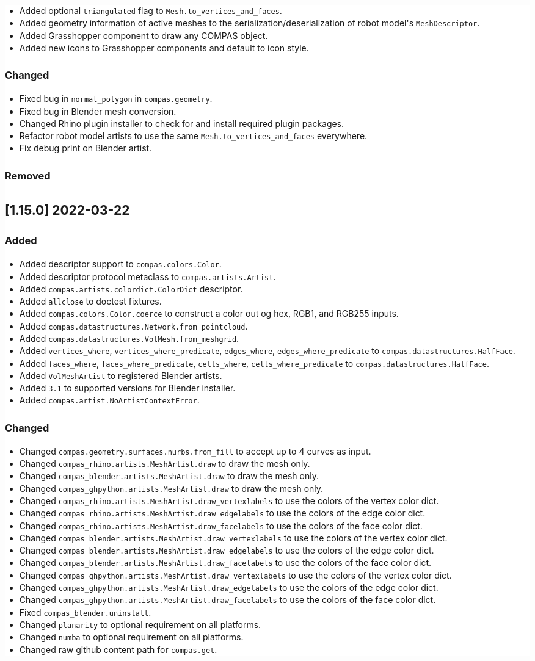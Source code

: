 * Added optional `triangulated` flag to `Mesh.to_vertices_and_faces`.
* Added geometry information of active meshes to the serialization/deserialization of robot model's `MeshDescriptor`.
* Added Grasshopper component to draw any COMPAS object.
* Added new icons to Grasshopper components and default to icon style.

### Changed

* Fixed bug in `normal_polygon` in `compas.geometry`.
* Fixed bug in Blender mesh conversion.
* Changed Rhino plugin installer to check for and install required plugin packages.
* Refactor robot model artists to use the same `Mesh.to_vertices_and_faces` everywhere.
* Fix debug print on Blender artist.

### Removed

## [1.15.0] 2022-03-22

### Added

* Added descriptor support to `compas.colors.Color`.
* Added descriptor protocol metaclass to `compas.artists.Artist`.
* Added `compas.artists.colordict.ColorDict` descriptor.
* Added `allclose` to doctest fixtures.
* Added `compas.colors.Color.coerce` to construct a color out og hex, RGB1, and RGB255 inputs.
* Added `compas.datastructures.Network.from_pointcloud`.
* Added `compas.datastructures.VolMesh.from_meshgrid`.
* Added `vertices_where`, `vertices_where_predicate`, `edges_where`, `edges_where_predicate` to `compas.datastructures.HalfFace`.
* Added `faces_where`, `faces_where_predicate`, `cells_where`, `cells_where_predicate` to `compas.datastructures.HalfFace`.
* Added `VolMeshArtist` to registered Blender artists.
* Added `3.1` to supported versions for Blender installer.
* Added `compas.artist.NoArtistContextError`.

### Changed

* Changed `compas.geometry.surfaces.nurbs.from_fill` to accept up to 4 curves as input.
* Changed `compas_rhino.artists.MeshArtist.draw` to draw the mesh only.
* Changed `compas_blender.artists.MeshArtist.draw` to draw the mesh only.
* Changed `compas_ghpython.artists.MeshArtist.draw` to draw the mesh only.
* Changed `compas_rhino.artists.MeshArtist.draw_vertexlabels` to use the colors of the vertex color dict.
* Changed `compas_rhino.artists.MeshArtist.draw_edgelabels` to use the colors of the edge color dict.
* Changed `compas_rhino.artists.MeshArtist.draw_facelabels` to use the colors of the face color dict.
* Changed `compas_blender.artists.MeshArtist.draw_vertexlabels` to use the colors of the vertex color dict.
* Changed `compas_blender.artists.MeshArtist.draw_edgelabels` to use the colors of the edge color dict.
* Changed `compas_blender.artists.MeshArtist.draw_facelabels` to use the colors of the face color dict.
* Changed `compas_ghpython.artists.MeshArtist.draw_vertexlabels` to use the colors of the vertex color dict.
* Changed `compas_ghpython.artists.MeshArtist.draw_edgelabels` to use the colors of the edge color dict.
* Changed `compas_ghpython.artists.MeshArtist.draw_facelabels` to use the colors of the face color dict.
* Fixed `compas_blender.uninstall`.
* Changed `planarity` to optional requirement on all platforms.
* Changed `numba` to optional requirement on all platforms.
* Changed raw github content path for `compas.get`.
